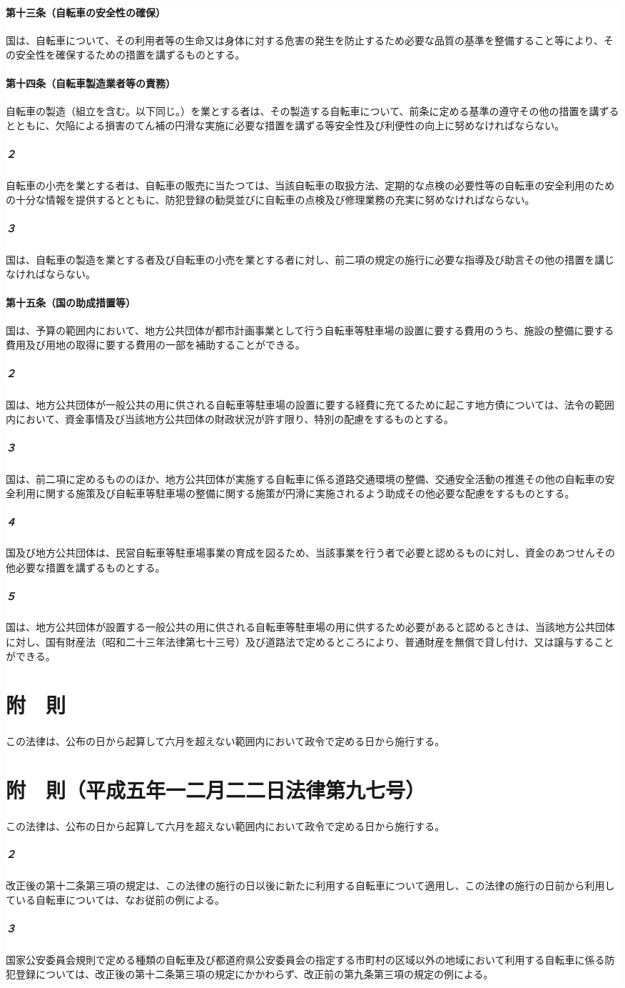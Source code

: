#### 第十三条（自転車の安全性の確保）
国は、自転車について、その利用者等の生命又は身体に対する危害の発生を防止するため必要な品質の基準を整備すること等により、その安全性を確保するための措置を講ずるものとする。
#### 第十四条（自転車製造業者等の責務）
自転車の製造（組立を含む。以下同じ。）を業とする者は、その製造する自転車について、前条に定める基準の遵守その他の措置を講ずるとともに、欠陥による損害のてん補の円滑な実施に必要な措置を講ずる等安全性及び利便性の向上に努めなければならない。
##### ２
自転車の小売を業とする者は、自転車の販売に当たつては、当該自転車の取扱方法、定期的な点検の必要性等の自転車の安全利用のための十分な情報を提供するとともに、防犯登録の勧奨並びに自転車の点検及び修理業務の充実に努めなければならない。
##### ３
国は、自転車の製造を業とする者及び自転車の小売を業とする者に対し、前二項の規定の施行に必要な指導及び助言その他の措置を講じなければならない。
#### 第十五条（国の助成措置等）
国は、予算の範囲内において、地方公共団体が都市計画事業として行う自転車等駐車場の設置に要する費用のうち、施設の整備に要する費用及び用地の取得に要する費用の一部を補助することができる。
##### ２
国は、地方公共団体が一般公共の用に供される自転車等駐車場の設置に要する経費に充てるために起こす地方債については、法令の範囲内において、資金事情及び当該地方公共団体の財政状況が許す限り、特別の配慮をするものとする。
##### ３
国は、前二項に定めるもののほか、地方公共団体が実施する自転車に係る道路交通環境の整備、交通安全活動の推進その他の自転車の安全利用に関する施策及び自転車等駐車場の整備に関する施策が円滑に実施されるよう助成その他必要な配慮をするものとする。
##### ４
国及び地方公共団体は、民営自転車等駐車場事業の育成を図るため、当該事業を行う者で必要と認めるものに対し、資金のあつせんその他必要な措置を講ずるものとする。
##### ５
国は、地方公共団体が設置する一般公共の用に供される自転車等駐車場の用に供するため必要があると認めるときは、当該地方公共団体に対し、国有財産法（昭和二十三年法律第七十三号）及び道路法で定めるところにより、普通財産を無償で貸し付け、又は譲与することができる。
# 附　則
この法律は、公布の日から起算して六月を超えない範囲内において政令で定める日から施行する。
# 附　則（平成五年一二月二二日法律第九七号）
この法律は、公布の日から起算して六月を超えない範囲内において政令で定める日から施行する。
##### ２
改正後の第十二条第三項の規定は、この法律の施行の日以後に新たに利用する自転車について適用し、この法律の施行の日前から利用している自転車については、なお従前の例による。
##### ３
国家公安委員会規則で定める種類の自転車及び都道府県公安委員会の指定する市町村の区域以外の地域において利用する自転車に係る防犯登録については、改正後の第十二条第三項の規定にかかわらず、改正前の第九条第三項の規定の例による。
